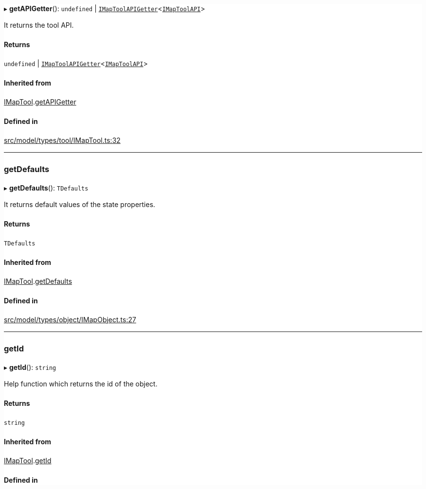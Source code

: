 ▸ **getAPIGetter**(): `undefined` \| [`IMapToolAPIGetter`](../modules.md#imaptoolapigetter)\<[`IMapToolAPI`](../modules.md#imaptoolapi)\>

It returns the tool API.

#### Returns

`undefined` \| [`IMapToolAPIGetter`](../modules.md#imaptoolapigetter)\<[`IMapToolAPI`](../modules.md#imaptoolapi)\>

#### Inherited from

[IMapTool](IMapTool.md).[getAPIGetter](IMapTool.md#getapigetter)

#### Defined in

[src/model/types/tool/IMapTool.ts:32](https://github.com/geovisto/geovisto-map/blob/e22d774889dbc28cc1ec62933ecf6bab6690f172/src/model/types/tool/IMapTool.ts#L32)

___

### getDefaults

▸ **getDefaults**(): `TDefaults`

It returns default values of the state properties.

#### Returns

`TDefaults`

#### Inherited from

[IMapTool](IMapTool.md).[getDefaults](IMapTool.md#getdefaults)

#### Defined in

[src/model/types/object/IMapObject.ts:27](https://github.com/geovisto/geovisto-map/blob/e22d774889dbc28cc1ec62933ecf6bab6690f172/src/model/types/object/IMapObject.ts#L27)

___

### getId

▸ **getId**(): `string`

Help function which returns the id of the object.

#### Returns

`string`

#### Inherited from

[IMapTool](IMapTool.md).[getId](IMapTool.md#getid)

#### Defined in
